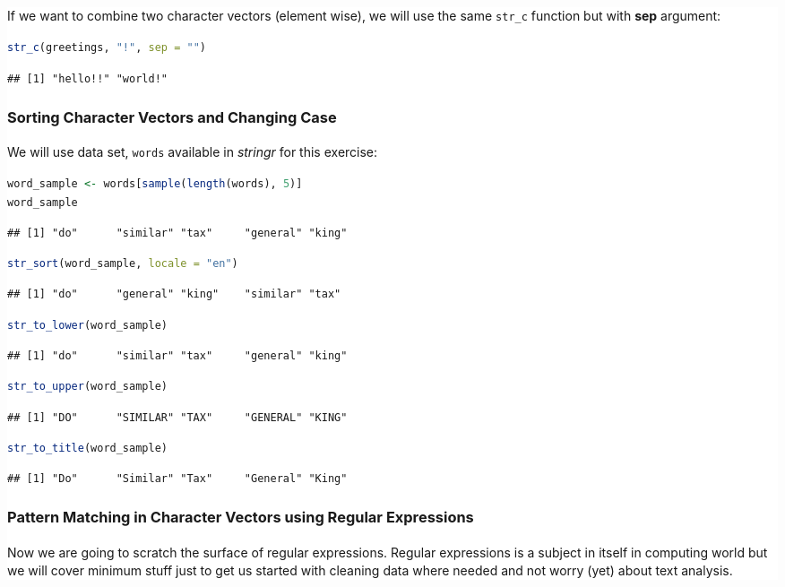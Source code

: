 If we want to combine two character vectors (element wise), we will use the same `str_c` function but with **sep** argument:


```r
str_c(greetings, "!", sep = "")
```

```
## [1] "hello!!" "world!"
```

### Sorting Character Vectors and Changing Case

We will use data set, `words` available in *stringr* for this exercise:


```r
word_sample <- words[sample(length(words), 5)]
word_sample
```

```
## [1] "do"      "similar" "tax"     "general" "king"
```

```r
str_sort(word_sample, locale = "en")
```

```
## [1] "do"      "general" "king"    "similar" "tax"
```

```r
str_to_lower(word_sample)
```

```
## [1] "do"      "similar" "tax"     "general" "king"
```

```r
str_to_upper(word_sample)
```

```
## [1] "DO"      "SIMILAR" "TAX"     "GENERAL" "KING"
```

```r
str_to_title(word_sample)
```

```
## [1] "Do"      "Similar" "Tax"     "General" "King"
```

### Pattern Matching in Character Vectors using Regular Expressions

Now we are going to scratch the surface of regular expressions. Regular expressions is a subject in itself in computing world but we will cover minimum stuff just to get us started with cleaning data where needed and not worry (yet) about text analysis.
